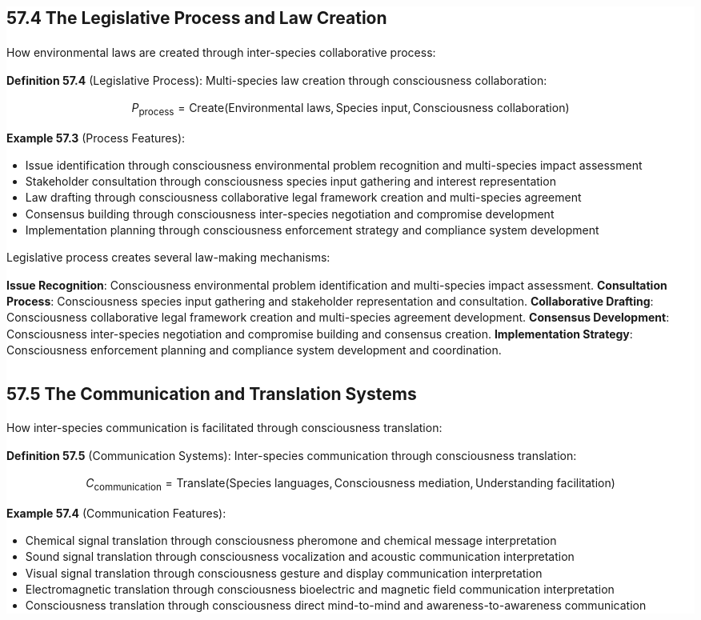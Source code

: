 ## 57.4 The Legislative Process and Law Creation

How environmental laws are created through inter-species collaborative process:

**Definition 57.4** (Legislative Process): Multi-species law creation through consciousness collaboration:

$$
P_{\text{process}} = \text{Create}(\text{Environmental laws}, \text{Species input}, \text{Consciousness collaboration})
$$

**Example 57.3** (Process Features):
- Issue identification through consciousness environmental problem recognition and multi-species impact assessment
- Stakeholder consultation through consciousness species input gathering and interest representation
- Law drafting through consciousness collaborative legal framework creation and multi-species agreement
- Consensus building through consciousness inter-species negotiation and compromise development
- Implementation planning through consciousness enforcement strategy and compliance system development

Legislative process creates several law-making mechanisms:

**Issue Recognition**: Consciousness environmental problem identification and multi-species impact assessment.
**Consultation Process**: Consciousness species input gathering and stakeholder representation and consultation.
**Collaborative Drafting**: Consciousness collaborative legal framework creation and multi-species agreement development.
**Consensus Development**: Consciousness inter-species negotiation and compromise building and consensus creation.
**Implementation Strategy**: Consciousness enforcement planning and compliance system development and coordination.

## 57.5 The Communication and Translation Systems

How inter-species communication is facilitated through consciousness translation:

**Definition 57.5** (Communication Systems): Inter-species communication through consciousness translation:

$$
C_{\text{communication}} = \text{Translate}(\text{Species languages}, \text{Consciousness mediation}, \text{Understanding facilitation})
$$

**Example 57.4** (Communication Features):
- Chemical signal translation through consciousness pheromone and chemical message interpretation
- Sound signal translation through consciousness vocalization and acoustic communication interpretation
- Visual signal translation through consciousness gesture and display communication interpretation
- Electromagnetic translation through consciousness bioelectric and magnetic field communication interpretation
- Consciousness translation through consciousness direct mind-to-mind and awareness-to-awareness communication

